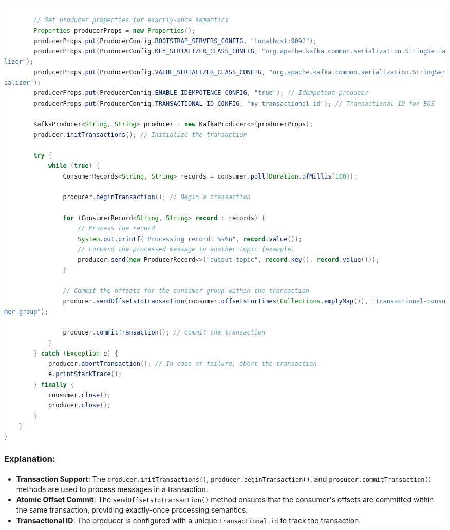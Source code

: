 ```java

        // Set producer properties for exactly-once semantics
        Properties producerProps = new Properties();
        producerProps.put(ProducerConfig.BOOTSTRAP_SERVERS_CONFIG, "localhost:9092");
        producerProps.put(ProducerConfig.KEY_SERIALIZER_CLASS_CONFIG, "org.apache.kafka.common.serialization.StringSerializer");
        producerProps.put(ProducerConfig.VALUE_SERIALIZER_CLASS_CONFIG, "org.apache.kafka.common.serialization.StringSerializer");
        producerProps.put(ProducerConfig.ENABLE_IDEMPOTENCE_CONFIG, "true"); // Idempotent producer
        producerProps.put(ProducerConfig.TRANSACTIONAL_ID_CONFIG, "my-transactional-id"); // Transactional ID for EOS

        KafkaProducer<String, String> producer = new KafkaProducer<>(producerProps);
        producer.initTransactions(); // Initialize the transaction

        try {
            while (true) {
                ConsumerRecords<String, String> records = consumer.poll(Duration.ofMillis(100));

                producer.beginTransaction(); // Begin a transaction
                
                for (ConsumerRecord<String, String> record : records) {
                    // Process the record
                    System.out.printf("Processing record: %s%n", record.value());
                    // Forward the processed message to another topic (example)
                    producer.send(new ProducerRecord<>("output-topic", record.key(), record.value()));
                }

                // Commit the offsets for the consumer group within the transaction
                producer.sendOffsetsToTransaction(consumer.offsetsForTimes(Collections.emptyMap()), "transactional-consumer-group");
                
                producer.commitTransaction(); // Commit the transaction
            }
        } catch (Exception e) {
            producer.abortTransaction(); // In case of failure, abort the transaction
            e.printStackTrace();
        } finally {
            consumer.close();
            producer.close();
        }
    }
}
```

### **Explanation:**
- **Transaction Support**: The `producer.initTransactions()`, `producer.beginTransaction()`, and `producer.commitTransaction()` methods are used to process messages in a transaction.
- **Atomic Offset Commit**: The `sendOffsetsToTransaction()` method ensures that the consumer's offsets are committed within the same transaction, providing exactly-once processing semantics.
- **Transactional ID**: The producer is configured with a unique `transactional.id` to track the transaction.
